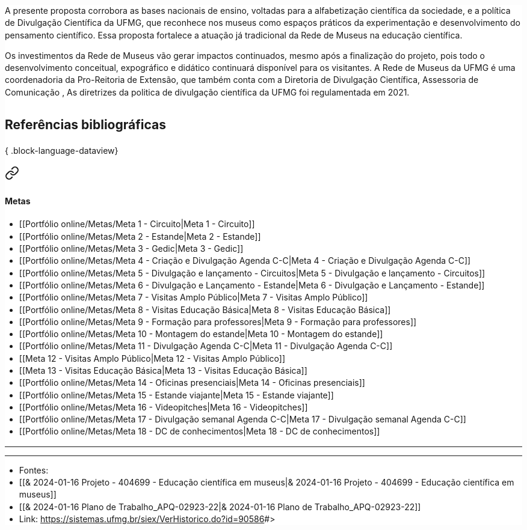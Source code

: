 A presente proposta corrobora as bases nacionais de ensino, voltadas para a alfabetização científica da sociedade, e a política de Divulgação Científica da UFMG, que reconhece nos museus como espaços práticos da experimentação e desenvolvimento do pensamento científico. Essa proposta fortalece a atuação já tradicional da Rede de Museus na educação científica. 

Os investimentos da Rede de Museus vão gerar impactos continuados, mesmo após a finalização do projeto, pois todo o desenvolvimento conceitual, expográfico e didático continuará disponível para os visitantes. A Rede de Museus da UFMG é uma coordenadoria da Pro-Reitoria de Extensão, que também conta com a Diretoria de Divulgação Científica, Assessoria de Comunicação , As diretrizes da politica de divulgação científica da UFMG foi regulamentada em 2021\.

## Referências bibliográficas


{ .block-language-dataview}

</div></div>



<div class="transclusion internal-embed is-loaded"><a class="markdown-embed-link" href="/portfolio-online/metas-tcm/#metas" aria-label="Open link"><svg xmlns="http://www.w3.org/2000/svg" width="24" height="24" viewBox="0 0 24 24" fill="none" stroke="currentColor" stroke-width="2" stroke-linecap="round" stroke-linejoin="round" class="svg-icon lucide-link"><path d="M10 13a5 5 0 0 0 7.54.54l3-3a5 5 0 0 0-7.07-7.07l-1.72 1.71"></path><path d="M14 11a5 5 0 0 0-7.54-.54l-3 3a5 5 0 0 0 7.07 7.07l1.71-1.71"></path></svg></a><div class="markdown-embed">



#### Metas

- [[Portfólio online/Metas/Meta 1 - Circuito\|Meta 1 - Circuito]]
- [[Portfólio online/Metas/Meta 2 - Estande\|Meta 2 - Estande]]
- [[Portfólio online/Metas/Meta 3 - Gedic\|Meta 3 - Gedic]]
- [[Portfólio online/Metas/Meta 4 - Criação e Divulgação Agenda C-C\|Meta 4 - Criação e Divulgação Agenda C-C]]
- [[Portfólio online/Metas/Meta 5 - Divulgação e lançamento - Circuitos\|Meta 5 - Divulgação e lançamento - Circuitos]]
- [[Portfólio online/Metas/Meta 6 - Divulgação e Lançamento - Estande\|Meta 6 - Divulgação e Lançamento - Estande]]
- [[Portfólio online/Metas/Meta 7 - Visitas Amplo Público\|Meta 7 - Visitas Amplo Público]]
- [[Portfólio online/Metas/Meta 8 - Visitas Educação Básica\|Meta 8 - Visitas Educação Básica]]
- [[Portfólio online/Metas/Meta 9 - Formação para professores\|Meta 9 - Formação para professores]]
- [[Portfólio online/Metas/Meta 10 - Montagem do estande\|Meta 10 - Montagem do estande]]
- [[Portfólio online/Metas/Meta 11 - Divulgação Agenda C-C\|Meta 11 - Divulgação Agenda C-C]]
- [[Meta 12 - Visitas Amplo Público\|Meta 12 - Visitas Amplo Público]]
- [[Meta 13 - Visitas Educação Básica\|Meta 13 - Visitas Educação Básica]]
- [[Portfólio online/Metas/Meta 14 - Oficinas presenciais\|Meta 14 - Oficinas presenciais]]
- [[Portfólio online/Metas/Meta 15 - Estande viajante\|Meta 15 - Estande viajante]]
- [[Portfólio online/Metas/Meta 16 - Videopitches\|Meta 16 - Videopitches]]
- [[Portfólio online/Metas/Meta 17 - Divulgação semanal Agenda C-C\|Meta 17 - Divulgação semanal Agenda C-C]]
- [[Portfólio online/Metas/Meta 18 - DC de conhecimentos\|Meta 18 - DC de conhecimentos]]

*** 
---
- Fontes: 
- [[& 2024-01-16 Projeto - 404699 - Educação científica em museus\|& 2024-01-16 Projeto - 404699 - Educação científica em museus]]
- [[& 2024-01-16 Plano de Trabalho_APQ-02923-22\|& 2024-01-16 Plano de Trabalho_APQ-02923-22]]
- Link: <https://sistemas.ufmg.br/siex/VerHistorico.do?id=90586>#>
